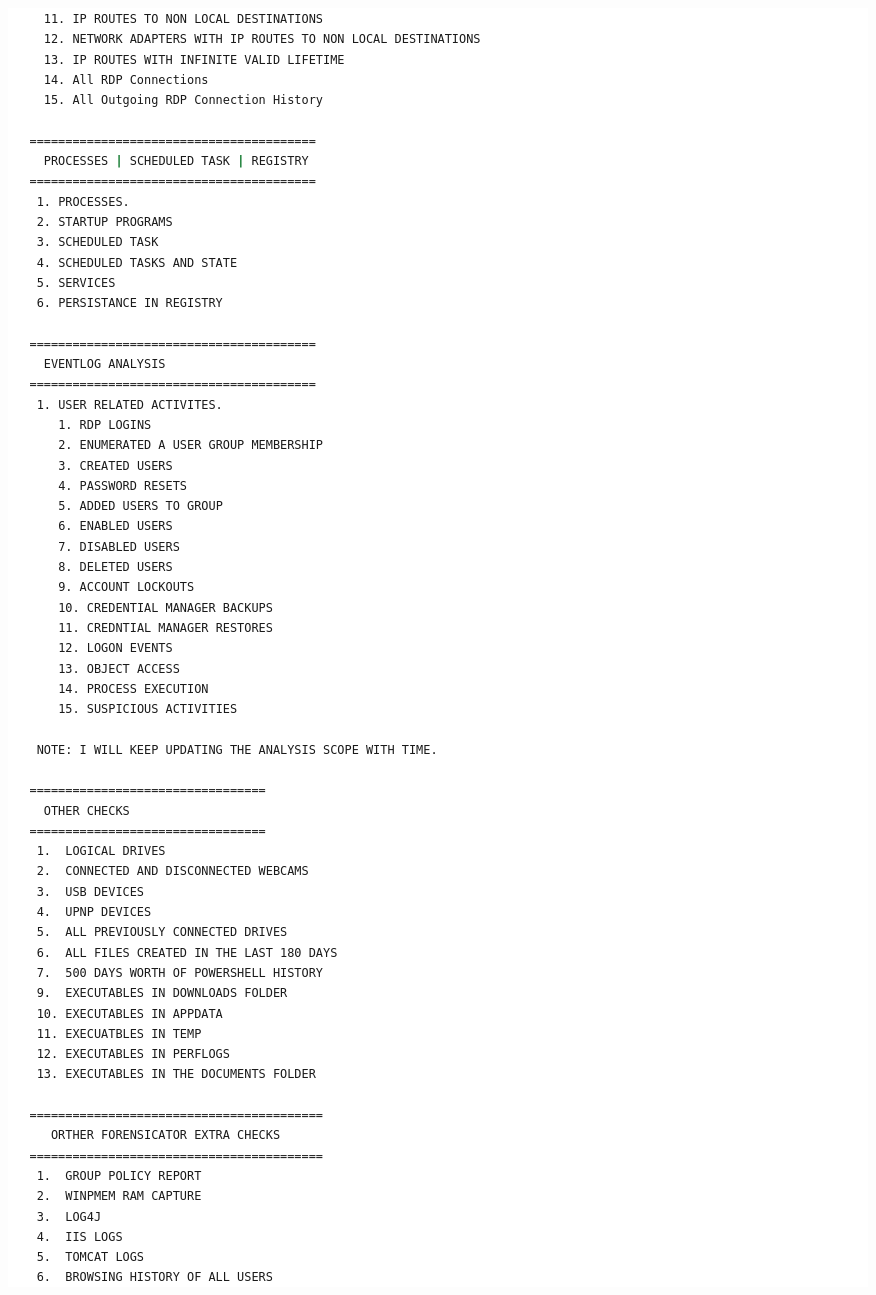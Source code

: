 ```bash
     11. IP ROUTES TO NON LOCAL DESTINATIONS
     12. NETWORK ADAPTERS WITH IP ROUTES TO NON LOCAL DESTINATIONS
     13. IP ROUTES WITH INFINITE VALID LIFETIME
     14. All RDP Connections
     15. All Outgoing RDP Connection History

   ========================================
     PROCESSES | SCHEDULED TASK | REGISTRY
   ========================================
    1. PROCESSES.
    2. STARTUP PROGRAMS
    3. SCHEDULED TASK
    4. SCHEDULED TASKS AND STATE
    5. SERVICES
    6. PERSISTANCE IN REGISTRY
    
   ========================================
     EVENTLOG ANALYSIS
   ========================================
    1. USER RELATED ACTIVITES.
       1. RDP LOGINS
       2. ENUMERATED A USER GROUP MEMBERSHIP
       3. CREATED USERS
       4. PASSWORD RESETS
       5. ADDED USERS TO GROUP
       6. ENABLED USERS
       7. DISABLED USERS
       8. DELETED USERS
       9. ACCOUNT LOCKOUTS
       10. CREDENTIAL MANAGER BACKUPS
       11. CREDNTIAL MANAGER RESTORES
       12. LOGON EVENTS
       13. OBJECT ACCESS
       14. PROCESS EXECUTION
       15. SUSPICIOUS ACTIVITIES
       
    NOTE: I WILL KEEP UPDATING THE ANALYSIS SCOPE WITH TIME.

   =================================
     OTHER CHECKS
   =================================
    1.  LOGICAL DRIVES
    2.  CONNECTED AND DISCONNECTED WEBCAMS
    3.  USB DEVICES
    4.  UPNP DEVICES
    5.  ALL PREVIOUSLY CONNECTED DRIVES
    6.  ALL FILES CREATED IN THE LAST 180 DAYS
    7.  500 DAYS WORTH OF POWERSHELL HISTORY
    9.  EXECUTABLES IN DOWNLOADS FOLDER
    10. EXECUTABLES IN APPDATA
    11. EXECUATBLES IN TEMP
    12. EXECUTABLES IN PERFLOGS
    13. EXECUTABLES IN THE DOCUMENTS FOLDER

   =========================================
      ORTHER FORENSICATOR EXTRA CHECKS
   =========================================
    1.  GROUP POLICY REPORT
    2.  WINPMEM RAM CAPTURE
    3.  LOG4J
    4.  IIS LOGS
    5.  TOMCAT LOGS
    6.  BROWSING HISTORY OF ALL USERS 
```